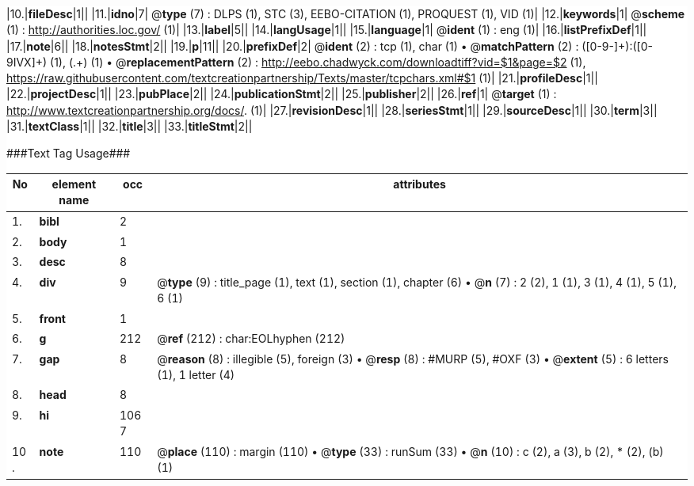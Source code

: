 |10.|__fileDesc__|1||
|11.|__idno__|7| @__type__ (7) : DLPS (1), STC (3), EEBO-CITATION (1), PROQUEST (1), VID (1)|
|12.|__keywords__|1| @__scheme__ (1) : http://authorities.loc.gov/ (1)|
|13.|__label__|5||
|14.|__langUsage__|1||
|15.|__language__|1| @__ident__ (1) : eng (1)|
|16.|__listPrefixDef__|1||
|17.|__note__|6||
|18.|__notesStmt__|2||
|19.|__p__|11||
|20.|__prefixDef__|2| @__ident__ (2) : tcp (1), char (1)  •  @__matchPattern__ (2) : ([0-9\-]+):([0-9IVX]+) (1), (.+) (1)  •  @__replacementPattern__ (2) : http://eebo.chadwyck.com/downloadtiff?vid=$1&page=$2 (1), https://raw.githubusercontent.com/textcreationpartnership/Texts/master/tcpchars.xml#$1 (1)|
|21.|__profileDesc__|1||
|22.|__projectDesc__|1||
|23.|__pubPlace__|2||
|24.|__publicationStmt__|2||
|25.|__publisher__|2||
|26.|__ref__|1| @__target__ (1) : http://www.textcreationpartnership.org/docs/. (1)|
|27.|__revisionDesc__|1||
|28.|__seriesStmt__|1||
|29.|__sourceDesc__|1||
|30.|__term__|3||
|31.|__textClass__|1||
|32.|__title__|3||
|33.|__titleStmt__|2||


###Text Tag Usage###

|No|element name|occ|attributes|
|---|---|---|---|
|1.|__bibl__|2||
|2.|__body__|1||
|3.|__desc__|8||
|4.|__div__|9| @__type__ (9) : title_page (1), text (1), section (1), chapter (6)  •  @__n__ (7) : 2 (2), 1 (1), 3 (1), 4 (1), 5 (1), 6 (1)|
|5.|__front__|1||
|6.|__g__|212| @__ref__ (212) : char:EOLhyphen (212)|
|7.|__gap__|8| @__reason__ (8) : illegible (5), foreign (3)  •  @__resp__ (8) : #MURP (5), #OXF (3)  •  @__extent__ (5) : 6 letters (1), 1 letter (4)|
|8.|__head__|8||
|9.|__hi__|1067||
|10.|__note__|110| @__place__ (110) : margin (110)  •  @__type__ (33) : runSum (33)  •  @__n__ (10) : c (2), a (3), b (2), * (2), (b) (1)|
